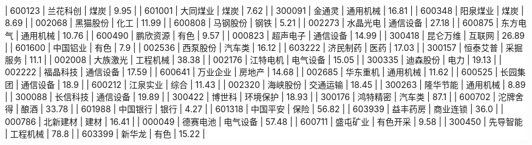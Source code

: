 | 600123 |  兰花科创 |    煤炭    |  9.95  |
| 601001 |  大同煤业 |    煤炭    |  7.62  |
| 300091 |   金通灵  |  通用机械  | 16.81  |
| 600348 |  阳泉煤业 |    煤炭    |  8.69  |
| 002068 |  黑猫股份 |    化工    | 11.99  |
| 600808 |  马钢股份 |    钢铁    |  5.21  |
| 002273 |  水晶光电 |  通信设备  | 27.18  |
| 600875 |  东方电气 |  通用机械  | 10.76  |
| 600490 |  鹏欣资源 |    有色    |  9.57  |
| 000823 |  超声电子 |  通信设备  | 14.99  |
| 300418 |  昆仑万维 |   互联网   | 26.89  |
| 601600 |  中国铝业 |    有色    |  7.9   |
| 002536 |  西泵股份 |   汽车类   | 16.12  |
| 603222 |  济民制药 |    医药    | 17.03  |
| 300157 |  恒泰艾普 |  采掘服务  |  11.1  |
| 002008 |  大族激光 |  工程机械  | 38.38  |
| 002176 |  江特电机 |  电气设备  | 15.05  |
| 300335 |  迪森股份 |    电力    | 19.13  |
| 002222 |  福晶科技 |  通信设备  | 17.59  |
| 600641 |  万业企业 |   房地产   | 14.68  |
| 002685 |  华东重机 |  通用机械  | 11.62  |
| 600525 |  长园集团 |  通信设备  |  18.9  |
| 600212 |  江泉实业 |    综合    | 11.43  |
| 002320 |  海峡股份 |  交通运输  | 18.45  |
| 300263 |  隆华节能 |  通用机械  |  8.89  |
| 300088 |  长信科技 |  通信设备  | 19.89  |
| 300422 |   博世科  |  环境保护  | 18.93  |
| 300176 |  鸿特精密 |   汽车类   |  87.1  |
| 600702 |  沱牌舍得 |    酿酒    | 33.78  |
| 601988 |  中国银行 |    银行    |  4.27  |
| 601318 |  中国平安 |    保险    | 56.82  |
| 603939 |  益丰药房 |  商业连锁  |  36.0  |
| 000786 |  北新建材 |    建材    | 16.41  |
| 000049 |  德赛电池 |  电气设备  | 57.48  |
| 600711 |  盛屯矿业 |  有色开采  |  9.58  |
| 300450 |  先导智能 |  工程机械  |  78.8  |
| 603399 |   新华龙  |    有色    | 15.22  |